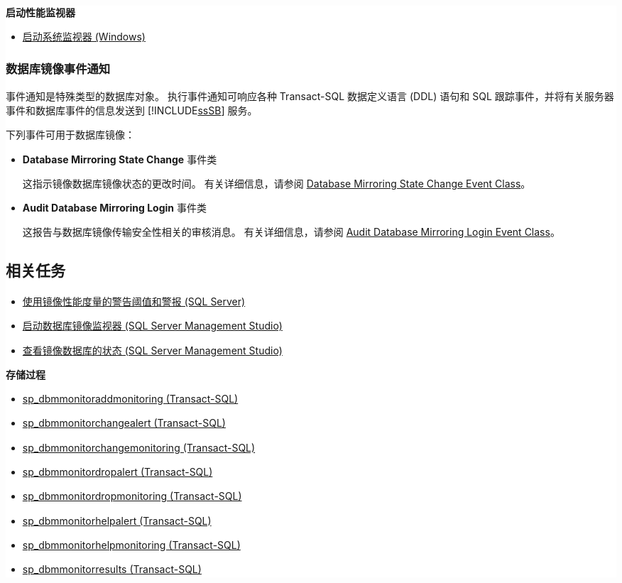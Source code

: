  **启动性能监视器**  
  
-   [启动系统监视器 (Windows)](../../relational-databases/performance/start-system-monitor-windows.md)  
  
###  <a name="database-mirroring-event-notifications"></a><a name="DbmEventNotif"></a> 数据库镜像事件通知  
 事件通知是特殊类型的数据库对象。 执行事件通知可响应各种 Transact-SQL 数据定义语言 (DDL) 语句和 SQL 跟踪事件，并将有关服务器事件和数据库事件的信息发送到 [!INCLUDE[ssSB](../../includes/sssb-md.md)] 服务。  
  
 下列事件可用于数据库镜像：  
  
-   **Database Mirroring State Change** 事件类  
  
     这指示镜像数据库镜像状态的更改时间。 有关详细信息，请参阅 [Database Mirroring State Change Event Class](../../relational-databases/event-classes/database-mirroring-state-change-event-class.md)。  
  
-   **Audit Database Mirroring Login** 事件类  
  
     这报告与数据库镜像传输安全性相关的审核消息。 有关详细信息，请参阅 [Audit Database Mirroring Login Event Class](../../relational-databases/event-classes/audit-database-mirroring-login-event-class.md)。  
  
##  <a name="related-tasks"></a><a name="RelatedTasks"></a> 相关任务  
  
-   [使用镜像性能度量的警告阈值和警报 (SQL Server)](../../database-engine/database-mirroring/use-warning-thresholds-and-alerts-on-mirroring-performance-metrics-sql-server.md)  
  
-   [启动数据库镜像监视器 (SQL Server Management Studio)](../../database-engine/database-mirroring/start-database-mirroring-monitor-sql-server-management-studio.md)  
  
-   [查看镜像数据库的状态 (SQL Server Management Studio)](../../database-engine/database-mirroring/view-the-state-of-a-mirrored-database-sql-server-management-studio.md)  
  
 **存储过程**  
  
-   [sp_dbmmonitoraddmonitoring (Transact-SQL)](../../relational-databases/system-stored-procedures/sp-dbmmonitoraddmonitoring-transact-sql.md)  
  
-   [sp_dbmmonitorchangealert (Transact-SQL)](../../relational-databases/system-stored-procedures/sp-dbmmonitorchangealert-transact-sql.md)  
  
-   [sp_dbmmonitorchangemonitoring (Transact-SQL)](../../relational-databases/system-stored-procedures/sp-dbmmonitorchangemonitoring-transact-sql.md)  
  
-   [sp_dbmmonitordropalert (Transact-SQL)](../../relational-databases/system-stored-procedures/sp-dbmmonitordropalert-transact-sql.md)  
  
-   [sp_dbmmonitordropmonitoring (Transact-SQL)](../../relational-databases/system-stored-procedures/sp-dbmmonitordropmonitoring-transact-sql.md)  
  
-   [sp_dbmmonitorhelpalert (Transact-SQL)](../../relational-databases/system-stored-procedures/sp-dbmmonitorhelpalert-transact-sql.md)  
  
-   [sp_dbmmonitorhelpmonitoring (Transact-SQL)](../../relational-databases/system-stored-procedures/sp-dbmmonitorhelpmonitoring-transact-sql.md)  
  
-   [sp_dbmmonitorresults (Transact-SQL)](../../relational-databases/system-stored-procedures/sp-dbmmonitorresults-transact-sql.md)  
  